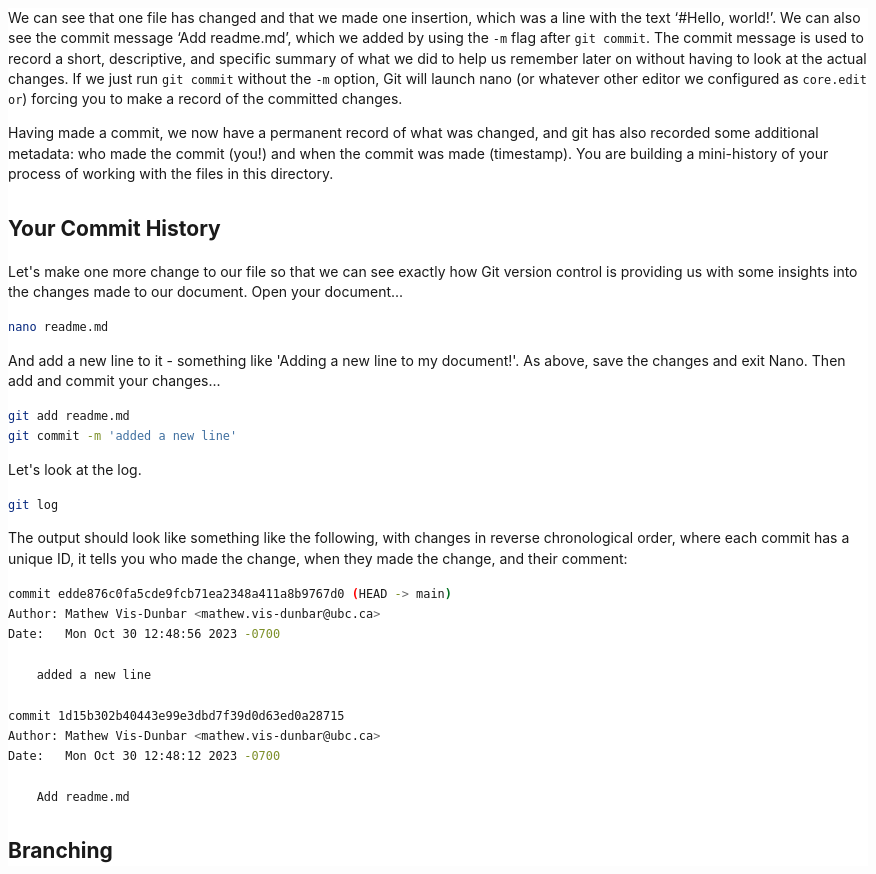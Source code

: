 We can see that one file has changed and that we made one insertion, which was a line with the text ‘#Hello, world!’. We can also see the commit message ‘Add readme.md’, which we added by using the `-m` flag after `git commit`. The commit message is used to record a short, descriptive, and specific summary of what we did to help us remember later on without having to look at the actual changes. If we just run `git commit` without the `-m` option, Git will launch nano (or whatever other editor we configured as `core.editor`) forcing you to make a record of the committed changes.

Having made a commit, we now have a permanent record of what was changed, and git has also recorded some additional metadata: who made the commit (you!) and when the commit was made (timestamp). You are building a mini-history of your process of working with the files in this directory.

## Your Commit History

Let's make one more change to our file so that we can see exactly how Git version control is providing us with some insights into the changes made to our document. Open your document...


```bash
nano readme.md
```

And add a new line to it - something like 'Adding a new line to my document!'. As above, save the changes and exit Nano. Then add and commit your changes...


```bash
git add readme.md
git commit -m 'added a new line'
```

Let's look at the log.


```bash
git log
```

The output should look like something like the following, with changes in reverse chronological order, where each commit has a unique ID, it tells you who made the change, when they made the change, and their comment:


```bash
commit edde876c0fa5cde9fcb71ea2348a411a8b9767d0 (HEAD -> main)
Author: Mathew Vis-Dunbar <mathew.vis-dunbar@ubc.ca>
Date:   Mon Oct 30 12:48:56 2023 -0700

    added a new line

commit 1d15b302b40443e99e3dbd7f39d0d63ed0a28715
Author: Mathew Vis-Dunbar <mathew.vis-dunbar@ubc.ca>
Date:   Mon Oct 30 12:48:12 2023 -0700

    Add readme.md
```

## Branching
